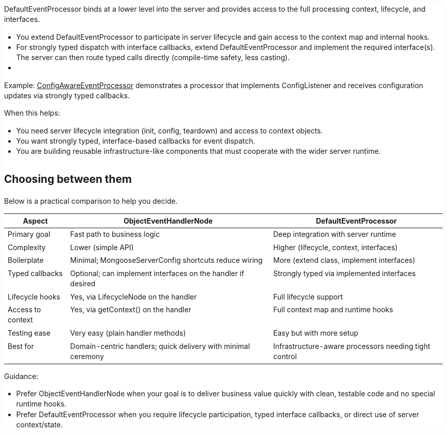 DefaultEventProcessor binds at a lower level into the server and provides access to the full processing context,
lifecycle, and interfaces.

- You extend DefaultEventProcessor to participate in server lifecycle and gain access to the context map and internal
  hooks.
- For strongly typed dispatch with interface callbacks, extend DefaultEventProcessor and implement the required
  interface(s). The server can then route typed calls directly (compile-time safety, less casting).
-

Example: [ConfigAwareEventProcessor](https://github.com/gregv12/fluxtion-server/blob/main/src/main/java/com/fluxtion/server/internal/ConfigAwareEventProcessor.java)
demonstrates a processor that implements ConfigListener and receives configuration updates via strongly typed
callbacks.

When this helps:

- You need server lifecycle integration (init, config, teardown) and access to context objects.
- You want strongly typed, interface-based callbacks for event dispatch.
- You are building reusable infrastructure-like components that must cooperate with the wider server runtime.

## Choosing between them

Below is a practical comparison to help you decide.

| Aspect            | ObjectEventHandlerNode                                        | DefaultEventProcessor                                 |
|-------------------|---------------------------------------------------------------|-------------------------------------------------------|
| Primary goal      | Fast path to business logic                                   | Deep integration with server runtime                  |
| Complexity        | Lower (simple API)                                            | Higher (lifecycle, context, interfaces)               |
| Boilerplate       | Minimal; MongooseServerConfig shortcuts reduce wiring         | More (extend class, implement interfaces)             |
| Typed callbacks   | Optional; can implement interfaces on the handler if desired  | Strongly typed via implemented interfaces             |
| Lifecycle hooks   | Yes, via LifecycleNode on the handler                         | Full lifecycle support                                |
| Access to context | Yes, via getContext() on the handler                          | Full context map and runtime hooks                    |
| Testing ease      | Very easy (plain handler methods)                             | Easy but with more setup                              |
| Best for          | Domain-centric handlers; quick delivery with minimal ceremony | Infrastructure-aware processors needing tight control |

Guidance:

- Prefer ObjectEventHandlerNode when your goal is to deliver business value quickly with clean, testable code and no
  special runtime hooks.
- Prefer DefaultEventProcessor when you require lifecycle participation, typed interface callbacks, or direct use of
  server context/state.
